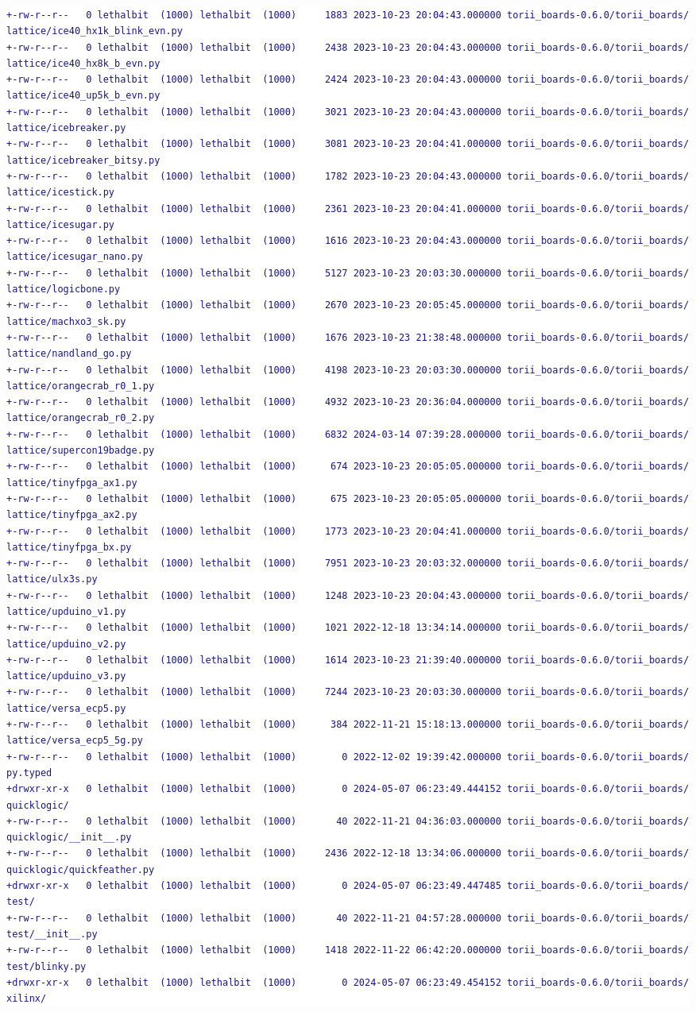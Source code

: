 ```diff
+-rw-r--r--   0 lethalbit  (1000) lethalbit  (1000)     1883 2023-10-23 20:04:43.000000 torii_boards-0.6.0/torii_boards/lattice/ice40_hx1k_blink_evn.py
+-rw-r--r--   0 lethalbit  (1000) lethalbit  (1000)     2438 2023-10-23 20:04:43.000000 torii_boards-0.6.0/torii_boards/lattice/ice40_hx8k_b_evn.py
+-rw-r--r--   0 lethalbit  (1000) lethalbit  (1000)     2424 2023-10-23 20:04:43.000000 torii_boards-0.6.0/torii_boards/lattice/ice40_up5k_b_evn.py
+-rw-r--r--   0 lethalbit  (1000) lethalbit  (1000)     3021 2023-10-23 20:04:43.000000 torii_boards-0.6.0/torii_boards/lattice/icebreaker.py
+-rw-r--r--   0 lethalbit  (1000) lethalbit  (1000)     3081 2023-10-23 20:04:41.000000 torii_boards-0.6.0/torii_boards/lattice/icebreaker_bitsy.py
+-rw-r--r--   0 lethalbit  (1000) lethalbit  (1000)     1782 2023-10-23 20:04:43.000000 torii_boards-0.6.0/torii_boards/lattice/icestick.py
+-rw-r--r--   0 lethalbit  (1000) lethalbit  (1000)     2361 2023-10-23 20:04:41.000000 torii_boards-0.6.0/torii_boards/lattice/icesugar.py
+-rw-r--r--   0 lethalbit  (1000) lethalbit  (1000)     1616 2023-10-23 20:04:43.000000 torii_boards-0.6.0/torii_boards/lattice/icesugar_nano.py
+-rw-r--r--   0 lethalbit  (1000) lethalbit  (1000)     5127 2023-10-23 20:03:30.000000 torii_boards-0.6.0/torii_boards/lattice/logicbone.py
+-rw-r--r--   0 lethalbit  (1000) lethalbit  (1000)     2670 2023-10-23 20:05:45.000000 torii_boards-0.6.0/torii_boards/lattice/machxo3_sk.py
+-rw-r--r--   0 lethalbit  (1000) lethalbit  (1000)     1676 2023-10-23 21:38:48.000000 torii_boards-0.6.0/torii_boards/lattice/nandland_go.py
+-rw-r--r--   0 lethalbit  (1000) lethalbit  (1000)     4198 2023-10-23 20:03:30.000000 torii_boards-0.6.0/torii_boards/lattice/orangecrab_r0_1.py
+-rw-r--r--   0 lethalbit  (1000) lethalbit  (1000)     4932 2023-10-23 20:36:04.000000 torii_boards-0.6.0/torii_boards/lattice/orangecrab_r0_2.py
+-rw-r--r--   0 lethalbit  (1000) lethalbit  (1000)     6832 2024-03-14 07:39:28.000000 torii_boards-0.6.0/torii_boards/lattice/supercon19badge.py
+-rw-r--r--   0 lethalbit  (1000) lethalbit  (1000)      674 2023-10-23 20:05:05.000000 torii_boards-0.6.0/torii_boards/lattice/tinyfpga_ax1.py
+-rw-r--r--   0 lethalbit  (1000) lethalbit  (1000)      675 2023-10-23 20:05:05.000000 torii_boards-0.6.0/torii_boards/lattice/tinyfpga_ax2.py
+-rw-r--r--   0 lethalbit  (1000) lethalbit  (1000)     1773 2023-10-23 20:04:41.000000 torii_boards-0.6.0/torii_boards/lattice/tinyfpga_bx.py
+-rw-r--r--   0 lethalbit  (1000) lethalbit  (1000)     7951 2023-10-23 20:03:32.000000 torii_boards-0.6.0/torii_boards/lattice/ulx3s.py
+-rw-r--r--   0 lethalbit  (1000) lethalbit  (1000)     1248 2023-10-23 20:04:43.000000 torii_boards-0.6.0/torii_boards/lattice/upduino_v1.py
+-rw-r--r--   0 lethalbit  (1000) lethalbit  (1000)     1021 2022-12-18 13:34:14.000000 torii_boards-0.6.0/torii_boards/lattice/upduino_v2.py
+-rw-r--r--   0 lethalbit  (1000) lethalbit  (1000)     1614 2023-10-23 21:39:40.000000 torii_boards-0.6.0/torii_boards/lattice/upduino_v3.py
+-rw-r--r--   0 lethalbit  (1000) lethalbit  (1000)     7244 2023-10-23 20:03:30.000000 torii_boards-0.6.0/torii_boards/lattice/versa_ecp5.py
+-rw-r--r--   0 lethalbit  (1000) lethalbit  (1000)      384 2022-11-21 15:18:13.000000 torii_boards-0.6.0/torii_boards/lattice/versa_ecp5_5g.py
+-rw-r--r--   0 lethalbit  (1000) lethalbit  (1000)        0 2022-12-02 19:39:42.000000 torii_boards-0.6.0/torii_boards/py.typed
+drwxr-xr-x   0 lethalbit  (1000) lethalbit  (1000)        0 2024-05-07 06:23:49.444152 torii_boards-0.6.0/torii_boards/quicklogic/
+-rw-r--r--   0 lethalbit  (1000) lethalbit  (1000)       40 2022-11-21 04:36:03.000000 torii_boards-0.6.0/torii_boards/quicklogic/__init__.py
+-rw-r--r--   0 lethalbit  (1000) lethalbit  (1000)     2436 2022-12-18 13:34:06.000000 torii_boards-0.6.0/torii_boards/quicklogic/quickfeather.py
+drwxr-xr-x   0 lethalbit  (1000) lethalbit  (1000)        0 2024-05-07 06:23:49.447485 torii_boards-0.6.0/torii_boards/test/
+-rw-r--r--   0 lethalbit  (1000) lethalbit  (1000)       40 2022-11-21 04:57:28.000000 torii_boards-0.6.0/torii_boards/test/__init__.py
+-rw-r--r--   0 lethalbit  (1000) lethalbit  (1000)     1418 2022-11-22 06:42:20.000000 torii_boards-0.6.0/torii_boards/test/blinky.py
+drwxr-xr-x   0 lethalbit  (1000) lethalbit  (1000)        0 2024-05-07 06:23:49.454152 torii_boards-0.6.0/torii_boards/xilinx/
```